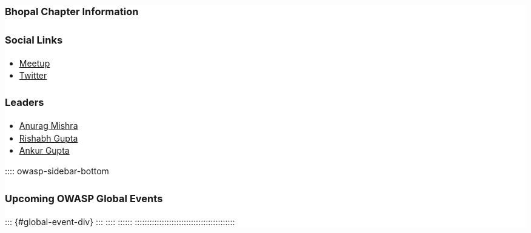 ### Bhopal Chapter Information

### Social Links

- [Meetup](https://www.meetup.com/OWASP-Bhopal-Chapter/)
- [Twitter](https://twitter.com/BhopalOwasp/)

### Leaders

- [Anurag
  Mishra](../cdn-cgi/l/email-protection.html#c8a9a6bdbaa9afe6a5a1bba0baa988a7bfa9bbb8e6a7baaf)
- [Rishabh
  Gupta](../cdn-cgi/l/email-protection.html#80f2e9f3e8e1e2e8aee7f5f0f4e1c0eff7e1f3f0aeeff2e7)
- [Ankur
  Gupta](../cdn-cgi/l/email-protection.html#690807021c1b470e1c191d085829061e081a1947061b0e)

:::: owasp-sidebar-bottom
### Upcoming OWASP Global Events

::: {#global-event-div}
:::
::::
::::::
:::::::::::::::::::::::::::::::::::::::::
